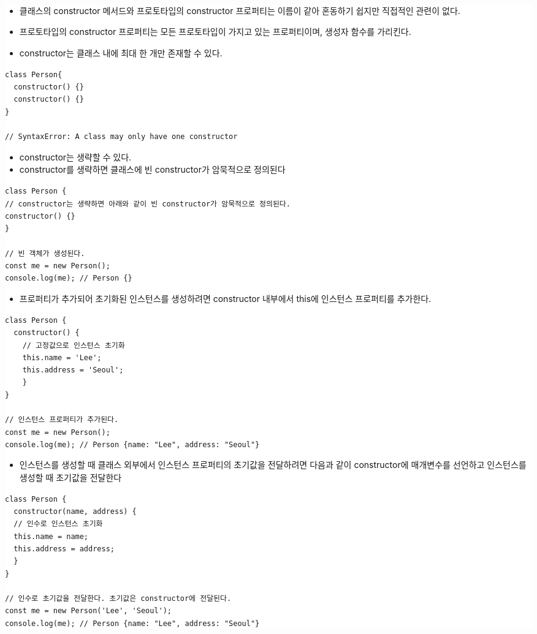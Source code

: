 - 클래스의 constructor 메서드와 프로토타입의 constructor 프로퍼티는 이름이 같아 혼동하기 쉽지만 직접적인 관련이 없다.
- 프로토타입의 constructor 프로퍼티는 모든 프로토타입이 가지고 있는 프로퍼티이며, 생성자 함수를 가리킨다.

- constructor는 클래스 내에 최대 한 개만 존재할 수 있다.

```Js
class Person{
  constructor() {}
  constructor() {}
}

// SyntaxError: A class may only have one constructor
```

- constructor는 생략할 수 있다.
- constructor를 생략하면 클래스에 빈 constructor가 암묵적으로 정의된다

```Js
class Person {
// constructor는 생략하면 아래와 같이 빈 constructor가 암묵적으로 정의된다.
constructor() {}
}

// 빈 객체가 생성된다.
const me = new Person();
console.log(me); // Person {}
```

- 프로퍼티가 추가되어 초기화된 인스턴스를 생성하려면 constructor 내부에서 this에 인스턴스 프로퍼티를 추가한다.

```Js
class Person {
  constructor() {
    // 고정값으로 인스턴스 초기화
    this.name = 'Lee';
    this.address = 'Seoul';
    }
}

// 인스턴스 프로퍼티가 추가된다.
const me = new Person();
console.log(me); // Person {name: "Lee", address: "Seoul"}
```

- 인스턴스를 생성할 때 클래스 외부에서 인스턴스 프로퍼티의 초기값을 전달하려면 다음과 같이 constructor에 매개변수를 선언하고 인스턴스를 생성할 때 초기값을 전달한다

```Js
class Person {
  constructor(name, address) {
  // 인수로 인스턴스 초기화
  this.name = name;
  this.address = address;
  }
}

// 인수로 초기값을 전달한다. 초기값은 constructor에 전달된다.
const me = new Person('Lee', 'Seoul');
console.log(me); // Person {name: "Lee", address: "Seoul"}
```
